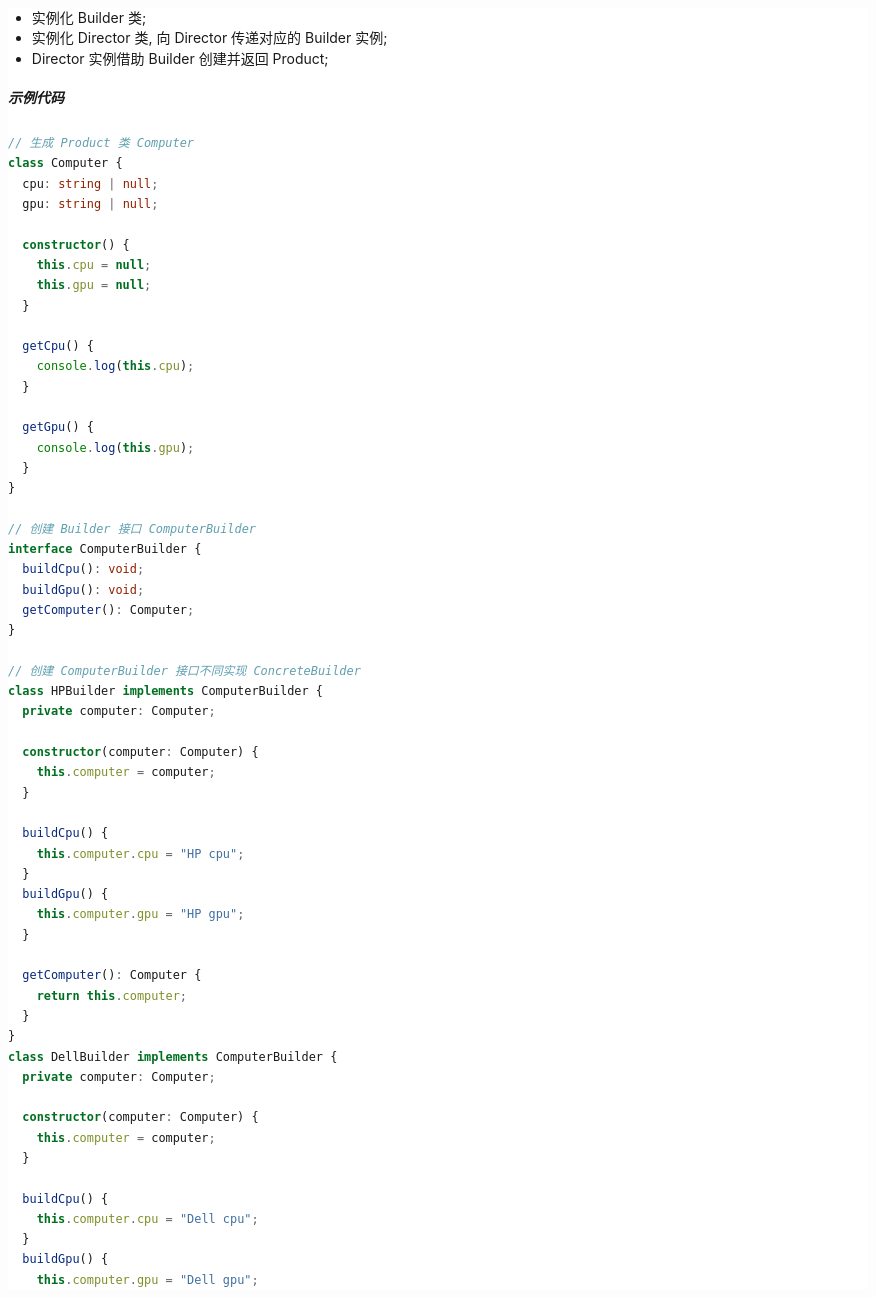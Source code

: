 - 实例化 Builder 类;
- 实例化 Director 类, 向 Director 传递对应的 Builder 实例;
- Director 实例借助 Builder 创建并返回 Product;

##### 示例代码

```typescript
// 生成 Product 类 Computer
class Computer {
  cpu: string | null;
  gpu: string | null;

  constructor() {
    this.cpu = null;
    this.gpu = null;
  }

  getCpu() {
    console.log(this.cpu);
  }

  getGpu() {
    console.log(this.gpu);
  }
}

// 创建 Builder 接口 ComputerBuilder
interface ComputerBuilder {
  buildCpu(): void;
  buildGpu(): void;
  getComputer(): Computer;
}

// 创建 ComputerBuilder 接口不同实现 ConcreteBuilder
class HPBuilder implements ComputerBuilder {
  private computer: Computer;

  constructor(computer: Computer) {
    this.computer = computer;
  }

  buildCpu() {
    this.computer.cpu = "HP cpu";
  }
  buildGpu() {
    this.computer.gpu = "HP gpu";
  }

  getComputer(): Computer {
    return this.computer;
  }
}
class DellBuilder implements ComputerBuilder {
  private computer: Computer;

  constructor(computer: Computer) {
    this.computer = computer;
  }

  buildCpu() {
    this.computer.cpu = "Dell cpu";
  }
  buildGpu() {
    this.computer.gpu = "Dell gpu";
```